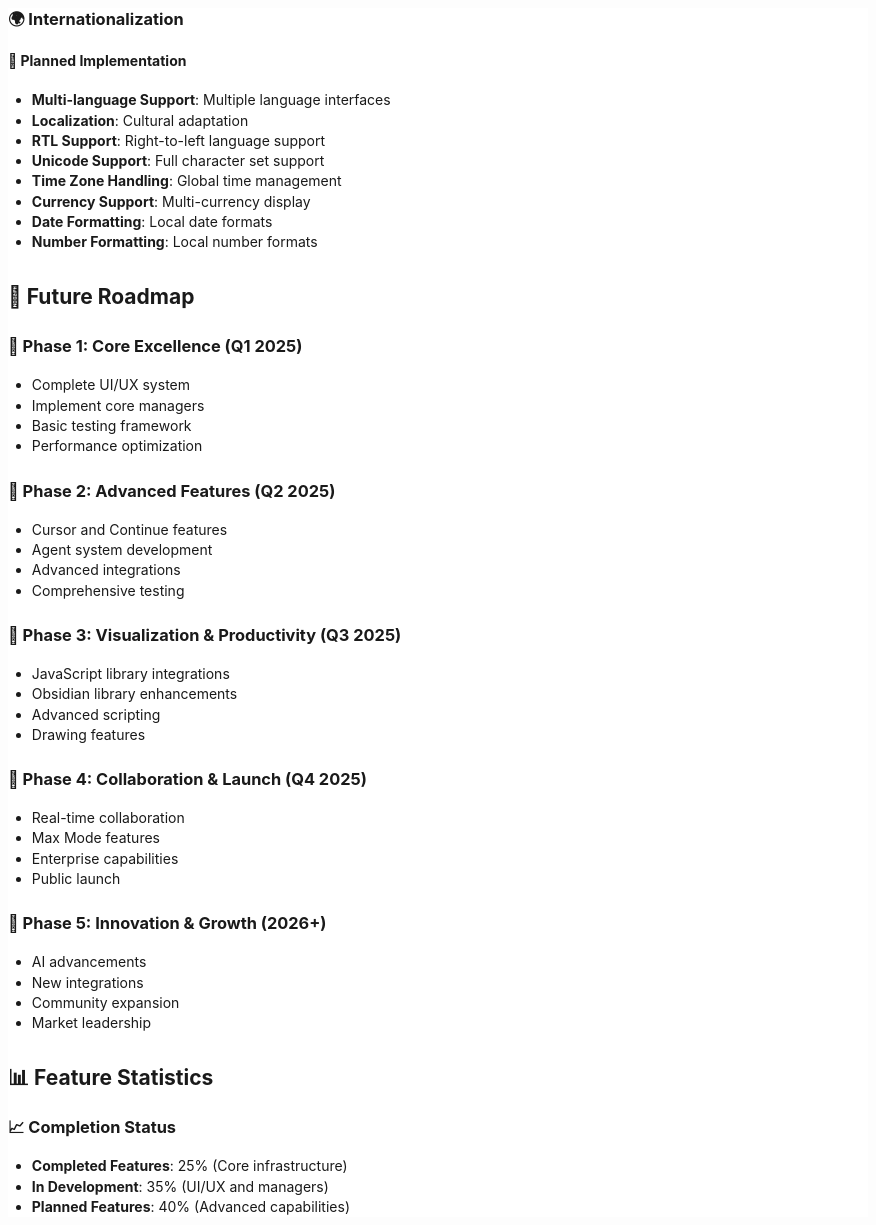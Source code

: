 ### 🌍 Internationalization
#### 📅 Planned Implementation
- **Multi-language Support**: Multiple language interfaces
- **Localization**: Cultural adaptation
- **RTL Support**: Right-to-left language support
- **Unicode Support**: Full character set support
- **Time Zone Handling**: Global time management
- **Currency Support**: Multi-currency display
- **Date Formatting**: Local date formats
- **Number Formatting**: Local number formats

## 🔄 Future Roadmap

### 🎯 Phase 1: Core Excellence (Q1 2025)
- Complete UI/UX system
- Implement core managers
- Basic testing framework
- Performance optimization

### 🎯 Phase 2: Advanced Features (Q2 2025)
- Cursor and Continue features
- Agent system development
- Advanced integrations
- Comprehensive testing

### 🎯 Phase 3: Visualization & Productivity (Q3 2025)
- JavaScript library integrations
- Obsidian library enhancements
- Advanced scripting
- Drawing features

### 🎯 Phase 4: Collaboration & Launch (Q4 2025)
- Real-time collaboration
- Max Mode features
- Enterprise capabilities
- Public launch

### 🎯 Phase 5: Innovation & Growth (2026+)
- AI advancements
- New integrations
- Community expansion
- Market leadership

## 📊 Feature Statistics

### 📈 Completion Status
- **Completed Features**: 25% (Core infrastructure)
- **In Development**: 35% (UI/UX and managers)
- **Planned Features**: 40% (Advanced capabilities)
